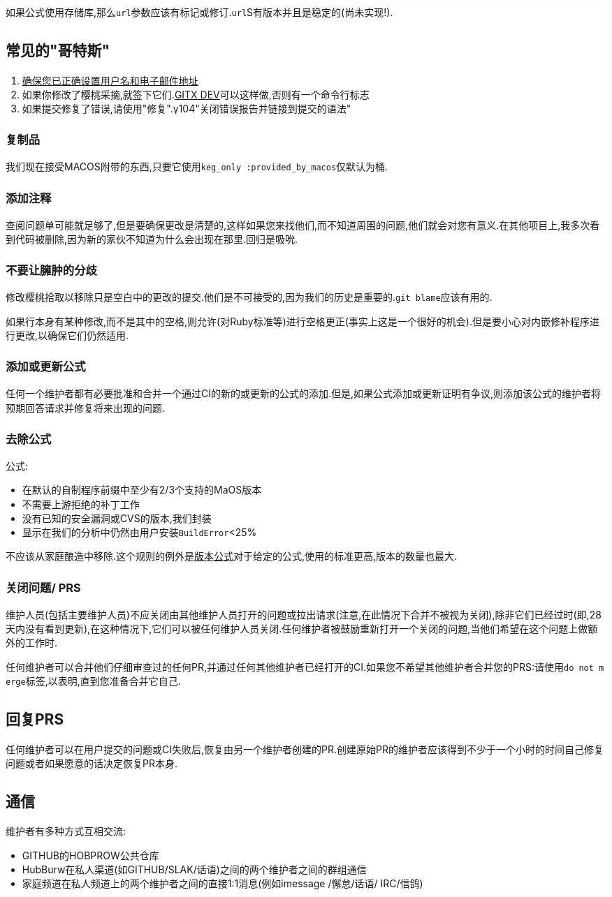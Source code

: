 如果公式使用存储库,那么`url`参数应该有标记或修订.`url`S有版本并且是稳定的(尚未实现!).

## 常见的"哥特斯"

1.  [确保您已正确设置用户名和电子邮件地址](https://help.github.com/articles/setting-your-email-in-git/)
2.  如果你修改了樱桃采摘,就签下它们.[GITX DEV](https://github.com/rowanj/gitx)可以这样做,否则有一个命令行标志
3.  如果提交修复了错误,请使用"修复".γ104"关闭错误报告并链接到提交的语法"

### 复制品

我们现在接受MACOS附带的东西,只要它使用`keg_only :provided_by_macos`仅默认为桶.

### 添加注释

查阅问题单可能就足够了,但是要确保更改是清楚的,这样如果您来找他们,而不知道周围的问题,他们就会对您有意义.在其他项目上,我多次看到代码被删除,因为新的家伙不知道为什么会出现在那里.回归是吸吮.

### 不要让臃肿的分歧

修改樱桃拾取以移除只是空白中的更改的提交.他们是不可接受的,因为我们的历史是重要的.`git blame`应该有用的.

如果行本身有某种修改,而不是其中的空格,则允许(对Ruby标准等)进行空格更正(事实上这是一个很好的机会).但是要小心对内嵌修补程序进行更改,以确保它们仍然适用.

### 添加或更新公式

任何一个维护者都有必要批准和合并一个通过CI的新的或更新的公式的添加.但是,如果公式添加或更新证明有争议,则添加该公式的维护者将预期回答请求并修复将来出现的问题.

### 去除公式

公式:

-   在默认的自制程序前缀中至少有2/3个支持的MaOS版本
-   不需要上游拒绝的补丁工作
-   没有已知的安全漏洞或CVS的版本,我们封装
-   显示在我们的分析中仍然由用户安装`BuildError`\<25%

不应该从家庭酿造中移除.这个规则的例外是[版本公式](Versions.md)对于给定的公式,使用的标准更高,版本的数量也最大.

### 关闭问题/ PRS

维护人员(包括主要维护人员)不应关闭由其他维护人员打开的问题或拉出请求(注意,在此情况下合并不被视为关闭),除非它们已经过时(即,28天内没有看到更新),在这种情况下,它们可以被任何维护人员关闭.任何维护者被鼓励重新打开一个关闭的问题,当他们希望在这个问题上做额外的工作时.

任何维护者可以合并他们仔细审查过的任何PR,并通过任何其他维护者已经打开的CI.如果您不希望其他维护者合并您的PRS:请使用`do not merge`标签,以表明,直到您准备合并它自己.

## 回复PRS

任何维护者可以在用户提交的问题或CI失败后,恢复由另一个维护者创建的PR.创建原始PR的维护者应该得到不少于一个小时的时间自己修复问题或者如果愿意的话决定恢复PR本身.

## 通信

维护者有多种方式互相交流:

-   GITHUB的HOBPROW公共仓库
-   HubBurw在私人渠道(如GITHUB/SLAK/话语)之间的两个维护者之间的群组通信
-   家庭频道在私人频道上的两个维护者之间的直接1:1消息(例如imessage /懈怠/话语/ IRC/信鸽)
